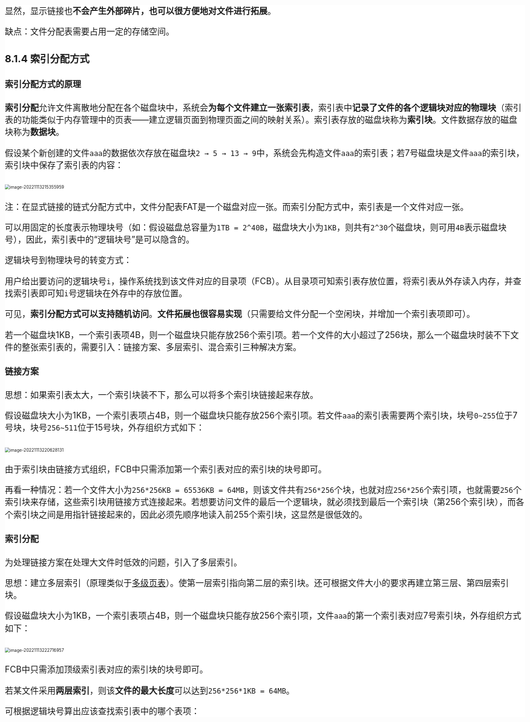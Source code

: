 显然，显示链接也**不会产生外部碎片，也可以很方便地对文件进行拓展**。

缺点：文件分配表需要占用一定的存储空间。

### 8.1.4 索引分配方式

#### 索引分配方式的原理

**索引分配**允许文件离散地分配在各个磁盘块中，系统会**为每个文件建立一张索引表**，索引表中**记录了文件的各个逻辑块对应的物理块**（索引表的功能类似于内存管理中的页表——建立逻辑页面到物理页面之间的映射关系）。索引表存放的磁盘块称为**索引块**。文件数据存放的磁盘块称为**数据块**。

假设某个新创建的文件`aaa`的数据依次存放在磁盘块`2 → 5 → 13 → 9`中，系统会先构造文件`aaa`的索引表；若7号磁盘块是文件`aaa`的索引块，索引块中保存了索引表的内容：

<img src="https://images.drshw.tech/images/notes/image-20221113215355959.png" alt="image-20221113215355959" style="zoom:50%;" />

注：在显式链接的链式分配方式中，文件分配表FAT是一个磁盘对应一张。而索引分配方式中，索引表是一个文件对应一张。

可以用固定的长度表示物理块号（如：假设磁盘总容量为`1TB = 2^40B`，磁盘块大小为`1KB`，则共有`2^30`个磁盘块，则可用`4B`表示磁盘块号），因此，索引表中的“逻辑块号”是可以隐含的。

逻辑块号到物理块号的转变方式：

用户给出要访问的逻辑块号`i`，操作系统找到该文件对应的目录项（FCB）。从目录项可知索引表存放位置，将索引表从外存读入内存，并查找索引表即可知`i`号逻辑块在外存中的存放位置。

可见，**索引分配方式可以支持随机访问**。**文件拓展也很容易实现**（只需要给文件分配一个空闲块，并增加一个索引表项即可）。

若一个磁盘块1KB，一个索引表项4B，则一个磁盘块只能存放256个索引项。若一个文件的大小超过了256块，那么一个磁盘块时装不下文件的整张索引表的，需要引入：链接方案、多层索引、混合索引三种解决方案。

#### 链接方案

思想：如果索引表太大，一个索引块装不下，那么可以将多个索引块链接起来存放。

假设磁盘块大小为1KB，一个索引表项占4B，则一个磁盘块只能存放256个索引项。若文件`aaa`的索引表需要两个索引块，块号`0~255`位于7号块，块号`256~511`位于15号块，外存组织方式如下：

<img src="https://images.drshw.tech/images/notes/image-20221113220628131.png" alt="image-20221113220628131" style="zoom:50%;" />

由于索引块由链接方式组织，FCB中只需添加第一个索引表对应的索引块的块号即可。

再看一种情况：若一个文件大小为`256*256KB = 65536KB = 64MB`，则该文件共有`256*256`个块，也就对应`256*256`个索引项，也就需要`256`个索引块来存储，这些索引块用链接方式连接起来。若想要访问文件的最后一个逻辑块，就必须找到最后一个索引块（第256个索引块），而各个索引块之间是用指针链接起来的，因此必须先顺序地读入前255个索引块，这显然是很低效的。

#### 索引分配

为处理链接方案在处理大文件时低效的问题，引入了多层索引。

思想：建立多层索引（原理类似于[多级页表](https://docs.drshw.tech/os/4/3/#435-%E4%B8%A4%E7%BA%A7%E9%A1%B5%E8%A1%A8)）。使第一层索引指向第二层的索引块。还可根据文件大小的要求再建立第三层、第四层索引块。

假设磁盘块大小为1KB，一个索引表项占4B，则一个磁盘块只能存放256个索引项，文件`aaa`的第一个索引表对应7号索引块，外存组织方式如下：

<img src="https://images.drshw.tech/images/notes/image-20221113222716957.png" alt="image-20221113222716957" style="zoom:50%;" />

FCB中只需添加顶级索引表对应的索引块的块号即可。

若某文件采用**两层索引**，则该**文件的最大长度**可以达到`256*256*1KB = 64MB`。

可根据逻辑块号算出应该查找索引表中的哪个表项：
